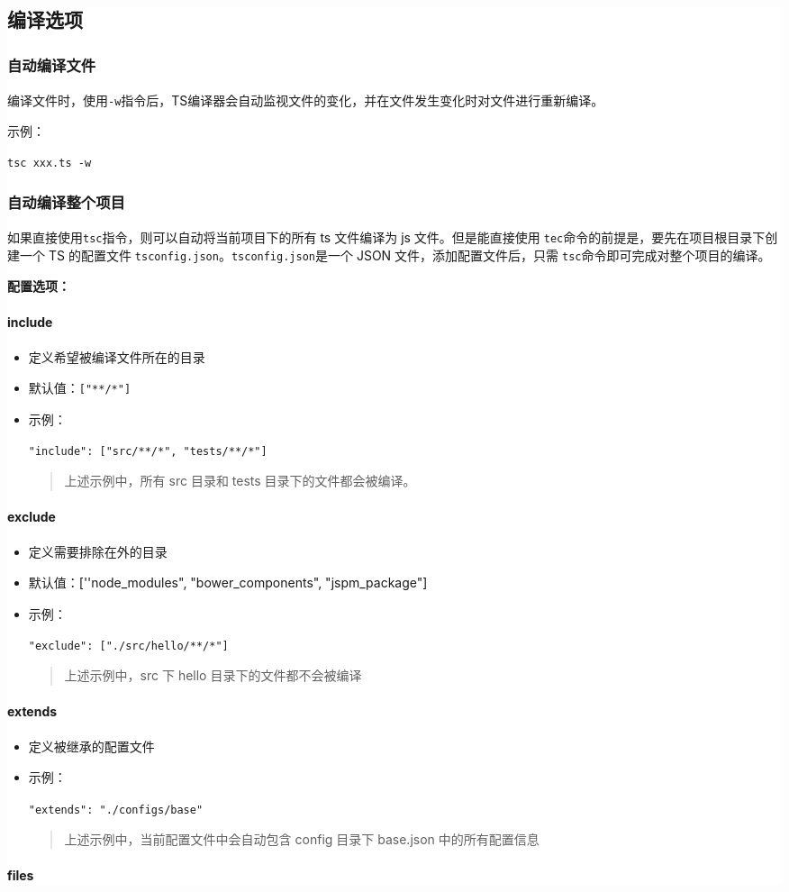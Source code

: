 ## 编译选项

### 自动编译文件

编译文件时，使用`-w`指令后，TS编译器会自动监视文件的变化，并在文件发生变化时对文件进行重新编译。

示例：

```shell
tsc xxx.ts -w
```

### 自动编译整个项目

如果直接使用`tsc`指令，则可以自动将当前项目下的所有 ts 文件编译为 js 文件。但是能直接使用 `tec`命令的前提是，要先在项目根目录下创建一个 TS 的配置文件 `tsconfig.json`。`tsconfig.json`是一个 JSON 文件，添加配置文件后，只需 `tsc`命令即可完成对整个项目的编译。

**配置选项：**

#### include

* 定义希望被编译文件所在的目录
* 默认值：`["**/*"]`

* 示例：

  ```
  "include": ["src/**/*", "tests/**/*"]
  ```

  > 上述示例中，所有 src 目录和 tests 目录下的文件都会被编译。

#### exclude

* 定义需要排除在外的目录

* 默认值：[''node_modules", "bower_components", "jspm_package"]

* 示例：

  ```
  "exclude": ["./src/hello/**/*"]
  ```

  > 上述示例中，src 下 hello 目录下的文件都不会被编译

#### extends

* 定义被继承的配置文件

* 示例：

  ```
  "extends": "./configs/base"
  ```

  > 上述示例中，当前配置文件中会自动包含 config 目录下 base.json 中的所有配置信息

#### files

